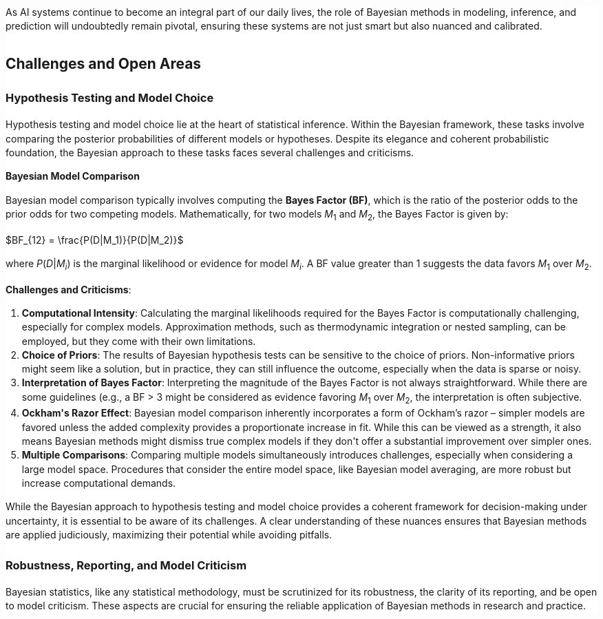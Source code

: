 As AI systems continue to become an integral part of our daily lives, the role of Bayesian methods in modeling, inference, and prediction will undoubtedly remain pivotal, ensuring these systems are not just smart but also nuanced and calibrated.

## Challenges and Open Areas

### Hypothesis Testing and Model Choice

Hypothesis testing and model choice lie at the heart of statistical inference. Within the Bayesian framework, these tasks involve comparing the posterior probabilities of different models or hypotheses. Despite its elegance and coherent probabilistic foundation, the Bayesian approach to these tasks faces several challenges and criticisms.

**Bayesian Model Comparison**

Bayesian model comparison typically involves computing the **Bayes Factor (BF)**, which is the ratio of the posterior odds to the prior odds for two competing models. Mathematically, for two models $M_1$ and $M_2$, the Bayes Factor is given by:

$BF_{12} = \frac{P(D|M_1)}{P(D|M_2)}$

where $P(D|M_i)$ is the marginal likelihood or evidence for model $M_i$. A BF value greater than 1 suggests the data favors $M_1$ over $M_2$.

**Challenges and Criticisms**:

1. **Computational Intensity**: Calculating the marginal likelihoods required for the Bayes Factor is computationally challenging, especially for complex models. Approximation methods, such as thermodynamic integration or nested sampling, can be employed, but they come with their own limitations.
2. **Choice of Priors**: The results of Bayesian hypothesis tests can be sensitive to the choice of priors. Non-informative priors might seem like a solution, but in practice, they can still influence the outcome, especially when the data is sparse or noisy.
3. **Interpretation of Bayes Factor**: Interpreting the magnitude of the Bayes Factor is not always straightforward. While there are some guidelines (e.g., a BF > 3 might be considered as evidence favoring $M_1$ over $M_2$, the interpretation is often subjective.
4. **Ockham's Razor Effect**: Bayesian model comparison inherently incorporates a form of Ockham’s razor – simpler models are favored unless the added complexity provides a proportionate increase in fit. While this can be viewed as a strength, it also means Bayesian methods might dismiss true complex models if they don't offer a substantial improvement over simpler ones.
5. **Multiple Comparisons**: Comparing multiple models simultaneously introduces challenges, especially when considering a large model space. Procedures that consider the entire model space, like Bayesian model averaging, are more robust but increase computational demands.

While the Bayesian approach to hypothesis testing and model choice provides a coherent framework for decision-making under uncertainty, it is essential to be aware of its challenges. A clear understanding of these nuances ensures that Bayesian methods are applied judiciously, maximizing their potential while avoiding pitfalls.

### Robustness, Reporting, and Model Criticism

Bayesian statistics, like any statistical methodology, must be scrutinized for its robustness, the clarity of its reporting, and be open to model criticism. These aspects are crucial for ensuring the reliable application of Bayesian methods in research and practice.
